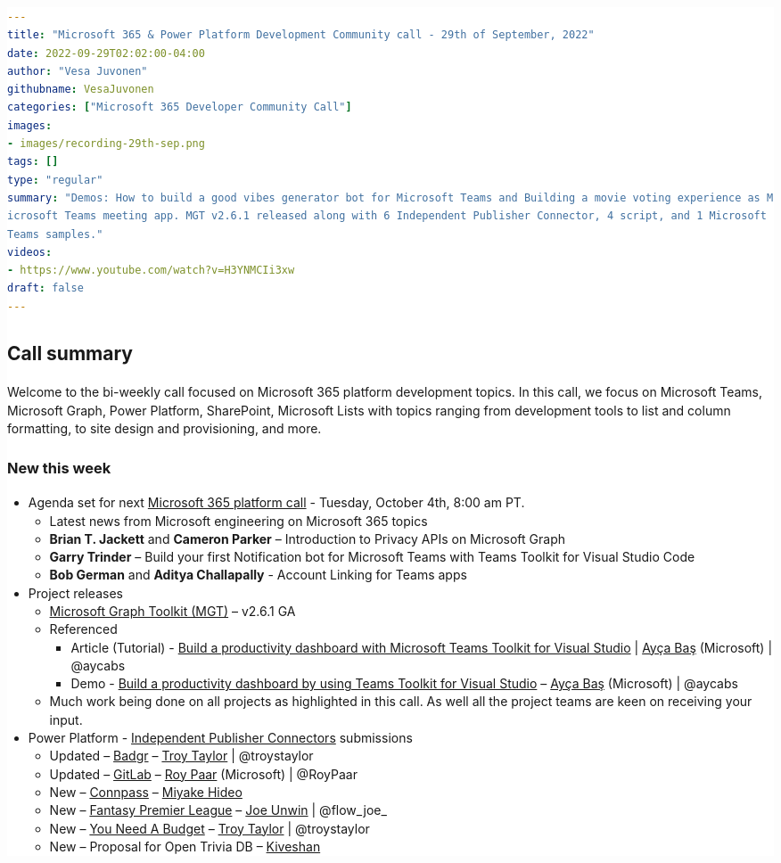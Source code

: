 ```yaml
---
title: "Microsoft 365 & Power Platform Development Community call - 29th of September, 2022"
date: 2022-09-29T02:02:00-04:00
author: "Vesa Juvonen"
githubname: VesaJuvonen
categories: ["Microsoft 365 Developer Community Call"]
images:
- images/recording-29th-sep.png
tags: []
type: "regular"
summary: "Demos: How to build a good vibes generator bot for Microsoft Teams and Building a movie voting experience as Microsoft Teams meeting app. MGT v2.6.1 released along with 6 Independent Publisher Connector, 4 script, and 1 Microsoft Teams samples."
videos:
- https://www.youtube.com/watch?v=H3YNMCIi3xw
draft: false
---
```



## Call summary

Welcome to the bi-weekly call focused on Microsoft 365 platform development topics. In this call, we focus on Microsoft Teams, Microsoft Graph, Power Platform, SharePoint, Microsoft Lists with topics ranging from development tools to list and column formatting, to site design and provisioning, and more.

### New this week

* Agenda set for next [Microsoft 365 platform call](https://aka.ms/m365-dev-call) - Tuesday, October 4th, 8:00 am PT.
    * Latest news from Microsoft engineering on Microsoft 365 topics
    * **Brian T. Jackett** and **Cameron Parker** – Introduction to Privacy APIs on Microsoft Graph
    * **Garry Trinder** – Build your first Notification bot for Microsoft Teams with Teams Toolkit for Visual Studio Code
    * **Bob German** and **Aditya Challapally** - Account Linking for Teams apps
* Project releases
    * [Microsoft Graph Toolkit (MGT)](https://github.com/microsoftgraph/microsoft-graph-toolkit) – v2.6.1 GA
    * Referenced
        * Article (Tutorial) - [Build a productivity dashboard with Microsoft Teams Toolkit for Visual Studio](https://devblogs.microsoft.com/microsoft365dev/build-a-productivity-dashboard-with-microsoft-teams-toolkit-for-visual-studio) \| [Ayça Baş](https://twitter.com/aycabs) (Microsoft) \| @aycabs
        * Demo - [Build a productivity dashboard by using Teams Toolkit for Visual Studio](https://youtu.be/kedQTfnLetk?t=978) – [Ayça Baş](https://twitter.com/aycabs) (Microsoft) \| @aycabs
    * Much work being done on all projects as highlighted in this call. As well all the project teams are keen on receiving your input.
* Power Platform - [Independent Publisher Connectors](https://github.com/microsoft/PowerPlatformConnectors/tree/dev/independent-publisher-connectors) submissions
    * Updated – [Badgr](https://github.com/microsoft/PowerPlatformConnectors/tree/dev/independent-publisher-connectors/Badgr) – [Troy Taylor](https://github.com/troystaylor/PowerPlatformConnectors) \| @troystaylor
    * Updated – [GitLab](https://github.com/microsoft/PowerPlatformConnectors/tree/dev/independent-publisher-connectors/GitLab) – [Roy Paar](https://twitter.com/RoyPaar) (Microsoft) \| @RoyPaar
    * New – [Connpass](https://github.com/microsoft/PowerPlatformConnectors/tree/dev/independent-publisher-connectors/Connpass) – [Miyake Hideo](https://github.com/Miyake-Mito)
    * New – [Fantasy Premier League](https://github.com/microsoft/PowerPlatformConnectors/tree/dev/independent-publisher-connectors/Fantasy%20Premier%20League) – [Joe Unwin](https://twitter.com/flow_joe_) \| @flow_joe\_
    * New – [You Need A Budget](https://github.com/microsoft/PowerPlatformConnectors/tree/dev/independent-publisher-connectors/You%20Need%20A%20Budget) – [Troy Taylor](https://github.com/troystaylor/PowerPlatformConnectors) \| @troystaylor
    * New – Proposal for Open Trivia DB – [Kiveshan](https://github.com/Kiveshan)
